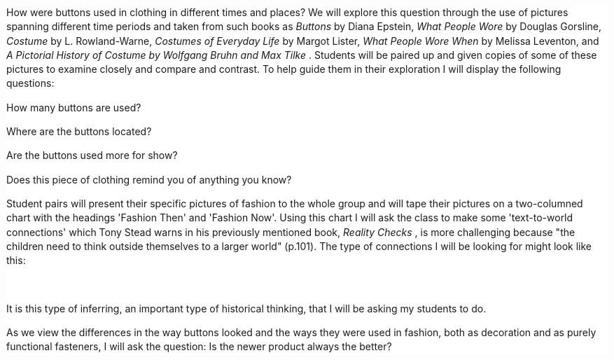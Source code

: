How were buttons used in clothing in different times and places? We will explore this question through the use of pictures spanning different time periods and taken from such books as
<i>
Buttons
</i>
by Diana Epstein,
<i>
What People Wore
</i>
by Douglas Gorsline,
<i>
Costume
</i>
by L. Rowland-Warne,
<i>
Costumes of Everyday Life
</i>
by Margot Lister,
<i>
What People Wore When
</i>
by Melissa Leventon, and
<i>
A Pictorial History of Costume by Wolfgang Bruhn and Max Tilke
</i>
. Students will be paired up and given copies of some of these pictures to examine closely and compare and contrast. To help guide them in their exploration I will display the following questions:
</p>
<p>
How many buttons are used?
</p>
<p>
Where are the buttons located?
</p>
<p>
Are the buttons used more for show?
</p>
<p>
Does this piece of clothing remind you of anything you know?
</p>
<p>
Student pairs will present their specific pictures of fashion to the whole group and will tape their pictures on a two-columned chart with the headings 'Fashion Then' and 'Fashion Now'. Using this chart I will ask the class to make some 'text-to-world connections' which Tony Stead warns in his previously mentioned book,
<i>
Reality Checks
</i>
, is more challenging because "the children need to think outside themselves to a larger world" (p.101). The type of connections I will be looking for might look like this:
</p>
<p>
<img alt="" src="../../../images/2011/2/11.02.01.06.jpg"/>
</p>
<p>
It is this type of inferring, an important type of historical thinking, that I will be asking my students to do.
</p>
<p>
As we view the differences in the way buttons looked and the ways they were used in fashion, both as decoration and as purely functional fasteners, I will ask the question: Is the newer product always the better?
</p>